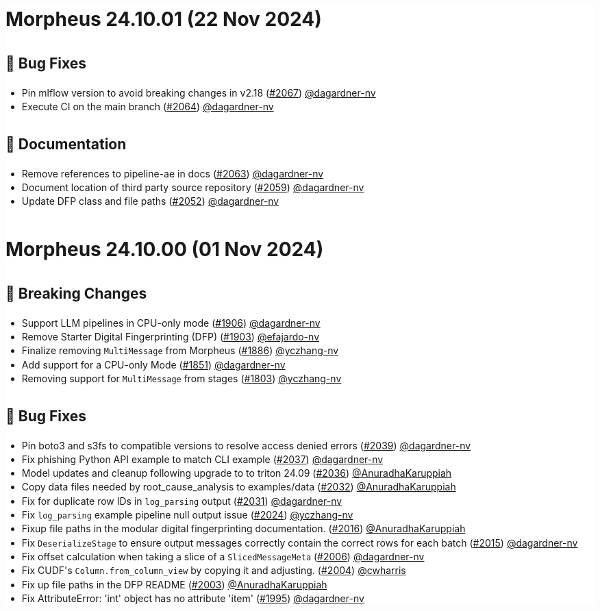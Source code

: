# Morpheus 24.10.01 (22 Nov 2024)

## 🐛 Bug Fixes

- Pin mlflow version to avoid breaking changes in v2.18 ([#2067](https://github.com/nv-morpheus/Morpheus/pull/2067)) [@dagardner-nv](https://github.com/dagardner-nv)
- Execute CI on the main branch ([#2064](https://github.com/nv-morpheus/Morpheus/pull/2064)) [@dagardner-nv](https://github.com/dagardner-nv)

## 📖 Documentation

- Remove references to pipeline-ae in docs ([#2063](https://github.com/nv-morpheus/Morpheus/pull/2063)) [@dagardner-nv](https://github.com/dagardner-nv)
- Document location of third party source repository ([#2059](https://github.com/nv-morpheus/Morpheus/pull/2059)) [@dagardner-nv](https://github.com/dagardner-nv)
- Update DFP class and file paths ([#2052](https://github.com/nv-morpheus/Morpheus/pull/2052)) [@dagardner-nv](https://github.com/dagardner-nv)

# Morpheus 24.10.00 (01 Nov 2024)

## 🚨 Breaking Changes

- Support LLM pipelines in CPU-only mode ([#1906](https://github.com/nv-morpheus/Morpheus/pull/1906)) [@dagardner-nv](https://github.com/dagardner-nv)
- Remove Starter Digital Fingerprinting (DFP) ([#1903](https://github.com/nv-morpheus/Morpheus/pull/1903)) [@efajardo-nv](https://github.com/efajardo-nv)
- Finalize removing `MultiMessage` from Morpheus ([#1886](https://github.com/nv-morpheus/Morpheus/pull/1886)) [@yczhang-nv](https://github.com/yczhang-nv)
- Add support for a CPU-only Mode ([#1851](https://github.com/nv-morpheus/Morpheus/pull/1851)) [@dagardner-nv](https://github.com/dagardner-nv)
- Removing support for `MultiMessage` from stages ([#1803](https://github.com/nv-morpheus/Morpheus/pull/1803)) [@yczhang-nv](https://github.com/yczhang-nv)

## 🐛 Bug Fixes

- Pin boto3 and s3fs to compatible versions to resolve access denied errors ([#2039](https://github.com/nv-morpheus/Morpheus/pull/2039)) [@dagardner-nv](https://github.com/dagardner-nv)
- Fix phishing Python API example to match CLI example ([#2037](https://github.com/nv-morpheus/Morpheus/pull/2037)) [@dagardner-nv](https://github.com/dagardner-nv)
- Model updates and cleanup following upgrade to to triton 24.09 ([#2036](https://github.com/nv-morpheus/Morpheus/pull/2036)) [@AnuradhaKaruppiah](https://github.com/AnuradhaKaruppiah)
- Copy data files needed by root_cause_analysis to examples/data ([#2032](https://github.com/nv-morpheus/Morpheus/pull/2032)) [@AnuradhaKaruppiah](https://github.com/AnuradhaKaruppiah)
- Fix for duplicate row IDs in `log_parsing` output ([#2031](https://github.com/nv-morpheus/Morpheus/pull/2031)) [@dagardner-nv](https://github.com/dagardner-nv)
- Fix `log_parsing` example pipeline null output issue ([#2024](https://github.com/nv-morpheus/Morpheus/pull/2024)) [@yczhang-nv](https://github.com/yczhang-nv)
- Fixup file paths in the modular digital fingerprinting documentation. ([#2016](https://github.com/nv-morpheus/Morpheus/pull/2016)) [@AnuradhaKaruppiah](https://github.com/AnuradhaKaruppiah)
- Fix `DeserializeStage` to ensure output messages correctly contain the correct rows for each batch ([#2015](https://github.com/nv-morpheus/Morpheus/pull/2015)) [@dagardner-nv](https://github.com/dagardner-nv)
- Fix offset calculation when taking a slice of a `SlicedMessageMeta` ([#2006](https://github.com/nv-morpheus/Morpheus/pull/2006)) [@dagardner-nv](https://github.com/dagardner-nv)
- Fix CUDF&#39;s `Column.from_column_view` by copying it and adjusting. ([#2004](https://github.com/nv-morpheus/Morpheus/pull/2004)) [@cwharris](https://github.com/cwharris)
- Fix up file paths in the DFP README ([#2003](https://github.com/nv-morpheus/Morpheus/pull/2003)) [@AnuradhaKaruppiah](https://github.com/AnuradhaKaruppiah)
- Fix AttributeError: &#39;int&#39; object has no attribute &#39;item&#39; ([#1995](https://github.com/nv-morpheus/Morpheus/pull/1995)) [@dagardner-nv](https://github.com/dagardner-nv)